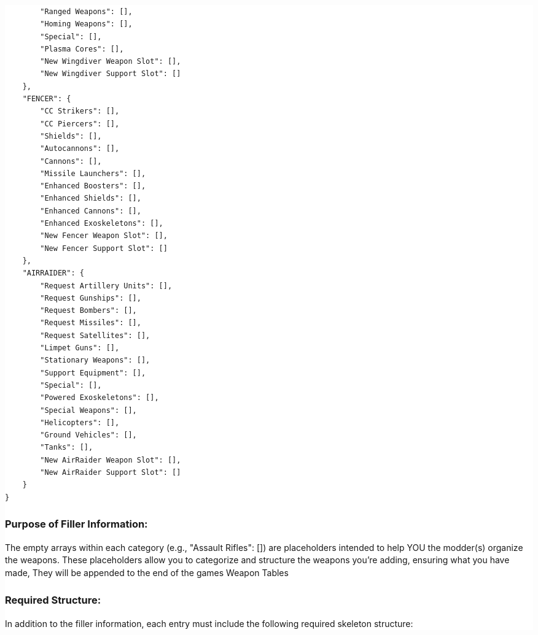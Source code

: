             "Ranged Weapons": [],
            "Homing Weapons": [],
            "Special": [],
            "Plasma Cores": [],
            "New Wingdiver Weapon Slot": [],
            "New Wingdiver Support Slot": []
        },
        "FENCER": {
            "CC Strikers": [],
            "CC Piercers": [],
            "Shields": [],
            "Autocannons": [],
            "Cannons": [],
            "Missile Launchers": [],
            "Enhanced Boosters": [],
            "Enhanced Shields": [],
            "Enhanced Cannons": [],
            "Enhanced Exoskeletons": [],
            "New Fencer Weapon Slot": [],
            "New Fencer Support Slot": []
        },
        "AIRRAIDER": {
            "Request Artillery Units": [],
            "Request Gunships": [],
            "Request Bombers": [],
            "Request Missiles": [],
            "Request Satellites": [],
            "Limpet Guns": [],
            "Stationary Weapons": [],
            "Support Equipment": [],
            "Special": [],
            "Powered Exoskeletons": [],
            "Special Weapons": [],
            "Helicopters": [],
            "Ground Vehicles": [],
            "Tanks": [],
            "New AirRaider Weapon Slot": [],
            "New AirRaider Support Slot": []
        }
    }

### Purpose of Filler Information:

The empty arrays within each category (e.g., "Assault Rifles": []) are placeholders intended to help YOU the modder(s) organize the weapons. These placeholders allow you to categorize and structure the weapons you’re adding, ensuring what you have made, They will be appended to the end of the games Weapon Tables

### Required Structure:

In addition to the filler information, each entry must include the following required skeleton structure:

